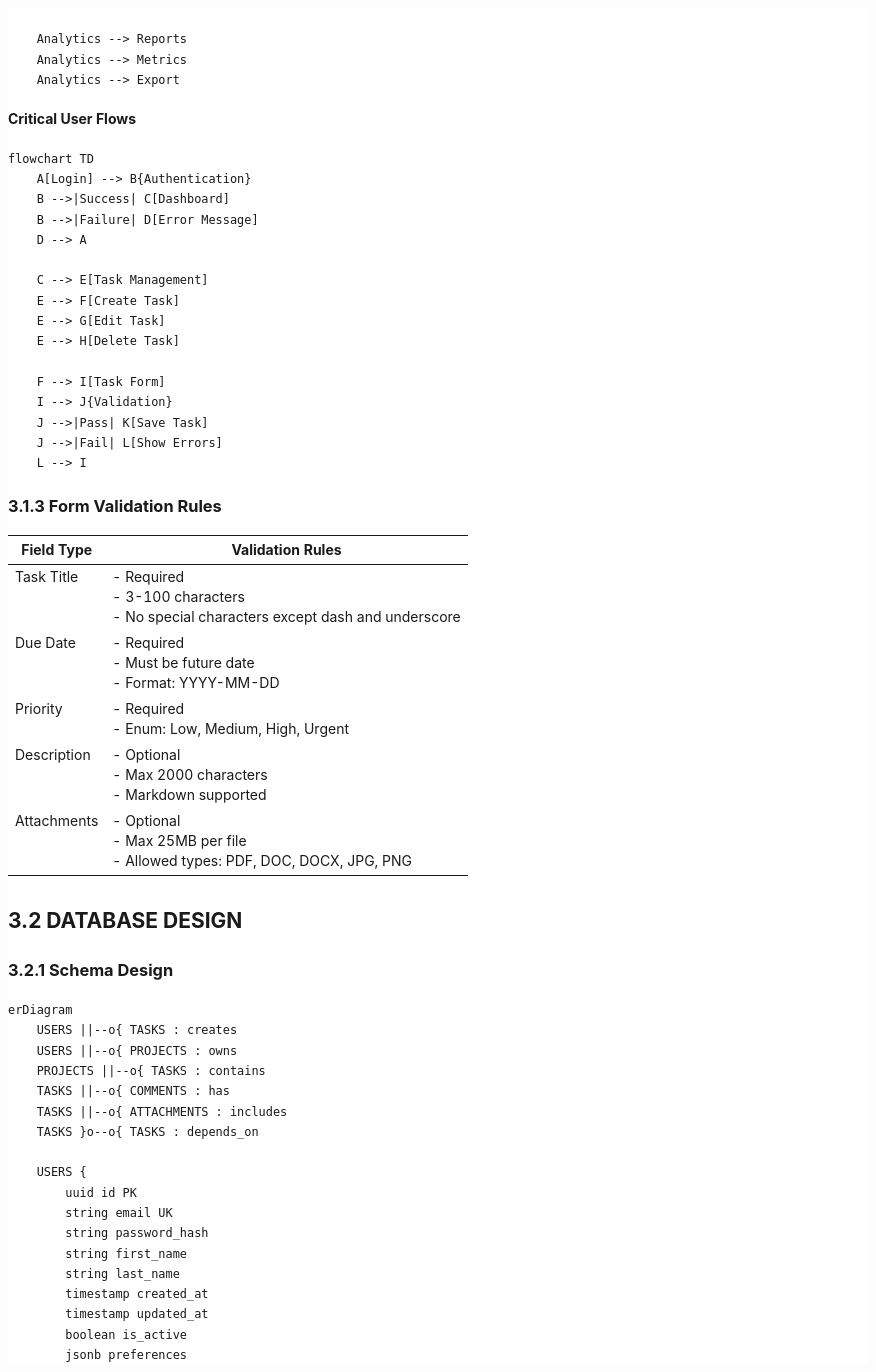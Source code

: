 ```mermaid
    
    Analytics --> Reports
    Analytics --> Metrics
    Analytics --> Export
```

#### Critical User Flows

```mermaid
flowchart TD
    A[Login] --> B{Authentication}
    B -->|Success| C[Dashboard]
    B -->|Failure| D[Error Message]
    D --> A
    
    C --> E[Task Management]
    E --> F[Create Task]
    E --> G[Edit Task]
    E --> H[Delete Task]
    
    F --> I[Task Form]
    I --> J{Validation}
    J -->|Pass| K[Save Task]
    J -->|Fail| L[Show Errors]
    L --> I
```

### 3.1.3 Form Validation Rules

| Field Type | Validation Rules |
|------------|-----------------|
| Task Title | - Required<br>- 3-100 characters<br>- No special characters except dash and underscore |
| Due Date | - Required<br>- Must be future date<br>- Format: YYYY-MM-DD |
| Priority | - Required<br>- Enum: Low, Medium, High, Urgent |
| Description | - Optional<br>- Max 2000 characters<br>- Markdown supported |
| Attachments | - Optional<br>- Max 25MB per file<br>- Allowed types: PDF, DOC, DOCX, JPG, PNG |

## 3.2 DATABASE DESIGN

### 3.2.1 Schema Design

```mermaid
erDiagram
    USERS ||--o{ TASKS : creates
    USERS ||--o{ PROJECTS : owns
    PROJECTS ||--o{ TASKS : contains
    TASKS ||--o{ COMMENTS : has
    TASKS ||--o{ ATTACHMENTS : includes
    TASKS }o--o{ TASKS : depends_on
    
    USERS {
        uuid id PK
        string email UK
        string password_hash
        string first_name
        string last_name
        timestamp created_at
        timestamp updated_at
        boolean is_active
        jsonb preferences
```